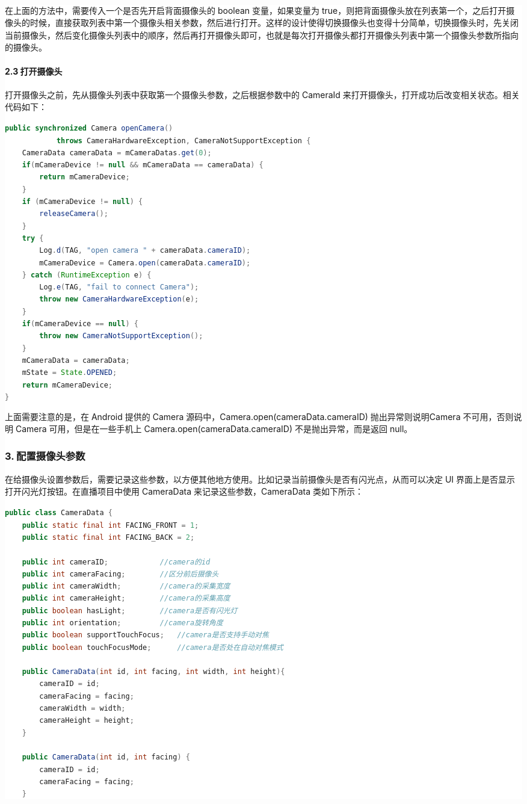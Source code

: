 在上面的方法中，需要传入一个是否先开启背面摄像头的 boolean 变量，如果变量为 true，则把背面摄像头放在列表第一个，之后打开摄像头的时候，直接获取列表中第一个摄像头相关参数，然后进行打开。这样的设计使得切换摄像头也变得十分简单，切换摄像头时，先关闭当前摄像头，然后变化摄像头列表中的顺序，然后再打开摄像头即可，也就是每次打开摄像头都打开摄像头列表中第一个摄像头参数所指向的摄像头。

#### 2.3 打开摄像头

打开摄像头之前，先从摄像头列表中获取第一个摄像头参数，之后根据参数中的 CameraId 来打开摄像头，打开成功后改变相关状态。相关代码如下：

```java
public synchronized Camera openCamera()
            throws CameraHardwareException, CameraNotSupportException {
    CameraData cameraData = mCameraDatas.get(0);
    if(mCameraDevice != null && mCameraData == cameraData) {
        return mCameraDevice;
    }
    if (mCameraDevice != null) {
        releaseCamera();
    }
    try {
        Log.d(TAG, "open camera " + cameraData.cameraID);
        mCameraDevice = Camera.open(cameraData.cameraID);
    } catch (RuntimeException e) {
        Log.e(TAG, "fail to connect Camera");
        throw new CameraHardwareException(e);
    }
    if(mCameraDevice == null) {
        throw new CameraNotSupportException();
    }
    mCameraData = cameraData;
    mState = State.OPENED;
    return mCameraDevice;
}
```

上面需要注意的是，在 Android 提供的 Camera 源码中，Camera.open(cameraData.cameraID) 抛出异常则说明Camera 不可用，否则说明 Camera 可用，但是在一些手机上 Camera.open(cameraData.cameraID) 不是抛出异常，而是返回 null。

### 3. 配置摄像头参数

在给摄像头设置参数后，需要记录这些参数，以方便其他地方使用。比如记录当前摄像头是否有闪光点，从而可以决定 UI 界面上是否显示打开闪光灯按钮。在直播项目中使用 CameraData 来记录这些参数，CameraData 类如下所示：

```java
public class CameraData {
    public static final int FACING_FRONT = 1;
    public static final int FACING_BACK = 2;

    public int cameraID;            //camera的id
    public int cameraFacing;        //区分前后摄像头
    public int cameraWidth;         //camera的采集宽度
    public int cameraHeight;        //camera的采集高度
    public boolean hasLight;        //camera是否有闪光灯
    public int orientation;         //camera旋转角度
    public boolean supportTouchFocus;   //camera是否支持手动对焦
    public boolean touchFocusMode;      //camera是否处在自动对焦模式

    public CameraData(int id, int facing, int width, int height){
        cameraID = id;
        cameraFacing = facing;
        cameraWidth = width;
        cameraHeight = height;
    }

    public CameraData(int id, int facing) {
        cameraID = id;
        cameraFacing = facing;
    }
```